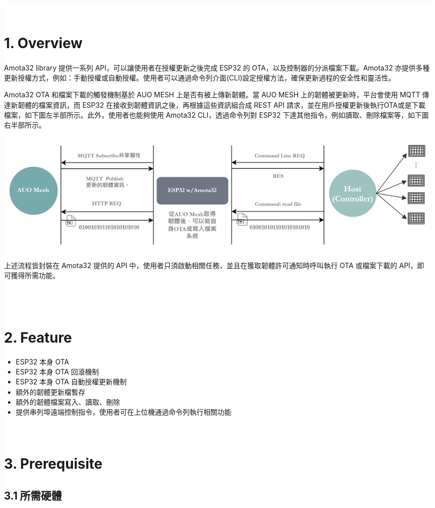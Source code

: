 
<a name="Overview"></a>
<br />

# 1. Overview

Amota32 library 提供一系列 API，可以讓使用者在授權更新之後完成 ESP32 的 OTA，以及控制器的分派檔案下載。Amota32 亦提供多種更新授權方式，例如：手動授權或自動授權。使用者可以通過命令列介面(CLI)設定授權方法，確保更新過程的安全性和靈活性。

Amota32 OTA 和檔案下載的觸發機制基於 AUO MESH 上是否有被上傳新韌體。當 AUO MESH 上的韌體被更新時，平台會使用 MQTT 傳達新韌體的檔案資訊，而 ESP32 在接收到韌體資訊之後，再根據這些資訊組合成 REST API 請求，並在用戶授權更新後執行OTA或是下載檔案，如下圖左半部所示。此外，使用者也能夠使用 Amota32 CLI，透過命令列對 ESP32 下達其他指令，例如讀取、刪除檔案等，如下圖右半部所示。

<img src="https://github.com/meiiiii1539/Amota32_img/raw/main/image/Amota32%20(1).jpg" alt="overview" style="max-width: 100%; height: auto;" alien="center" />

上述流程皆封裝在 Amota32 提供的 API 中，使用者只須啟動相關任務，並且在獲取韌體許可通知時呼叫執行 OTA 或檔案下載的 API，即可獲得所需功能。

<br />
<br />

<a name="Feature"></a>

# 2. Feature

- ESP32 本身 OTA
- ESP32 本身 OTA 回滾機制
- ESP32 本身 OTA 自動授權更新機制
- 額外的韌體更新檔暫存
- 額外的韌體檔案寫入、讀取、刪除
- 提供串列埠遠端控制指令，使用者可在上位機通過命令列執行相關功能

<a name="Prerequisite"></a>
<br />

# 3. Prerequisite

<a name="Hardware"></a>

## 3.1 所需硬體
